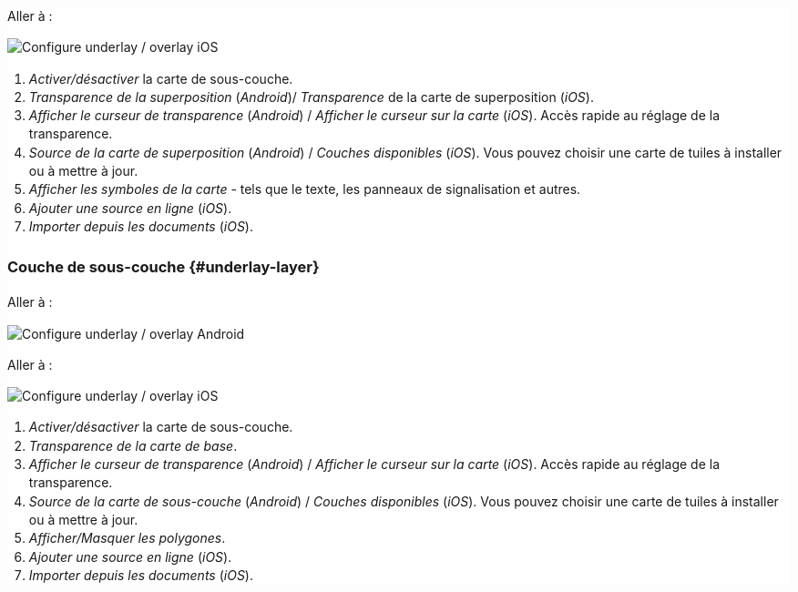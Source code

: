 </TabItem>

<TabItem value="ios" label="iOS">

Aller à : *<Translate ios="true" ids="shared_string_menu,configure_map,map_settings_overunder,map_settings_over"/>*

![Configure underlay / overlay iOS](@site/static/img/plugins/online-maps/overlay-ios.png)

</TabItem>

</Tabs>

1. *Activer/désactiver* la carte de sous-couche.
2. *Transparence de la superposition* (*Android*)/ *Transparence* de la carte de superposition (*iOS*).
3. *Afficher le curseur de transparence* (*Android*) / *Afficher le curseur sur la carte* (*iOS*). Accès rapide au réglage de la transparence.
4. *Source de la carte de superposition* (*Android*) / *Couches disponibles* (*iOS*). Vous pouvez choisir une carte de tuiles à installer ou à mettre à jour.
5. *Afficher les symboles de la carte* - tels que le texte, les panneaux de signalisation et autres.
6. *Ajouter une source en ligne* (*iOS*).
7. *Importer depuis les documents* (*iOS*).


### Couche de sous-couche {#underlay-layer}

<Tabs groupId="operating-systems">

<TabItem value="android" label="Android">

Aller à : *<Translate android="true" ids="shared_string_menu,configure_map,layer_underlay"/>*

![Configure underlay / overlay Android](@site/static/img/plugins/online-maps/underlay-andr.png)

</TabItem>

<TabItem value="ios" label="iOS">

Aller à : *<Translate ios="true" ids="shared_string_menu,configure_map,map_settings_overunder,map_settings_under"/>*

![Configure underlay / overlay iOS](@site/static/img/plugins/online-maps/underlay-ios.png)

</TabItem>

</Tabs>

1. *Activer/désactiver* la carte de sous-couche.
2. *Transparence de la carte de base*.
3. *Afficher le curseur de transparence* (*Android*) / *Afficher le curseur sur la carte* (*iOS*). Accès rapide au réglage de la transparence.
4. *Source de la carte de sous-couche* (*Android*) / *Couches disponibles* (*iOS*). Vous pouvez choisir une carte de tuiles à installer ou à mettre à jour.
5. *Afficher/Masquer les polygones*.
6. *Ajouter une source en ligne* (*iOS*).
7. *Importer depuis les documents* (*iOS*).

